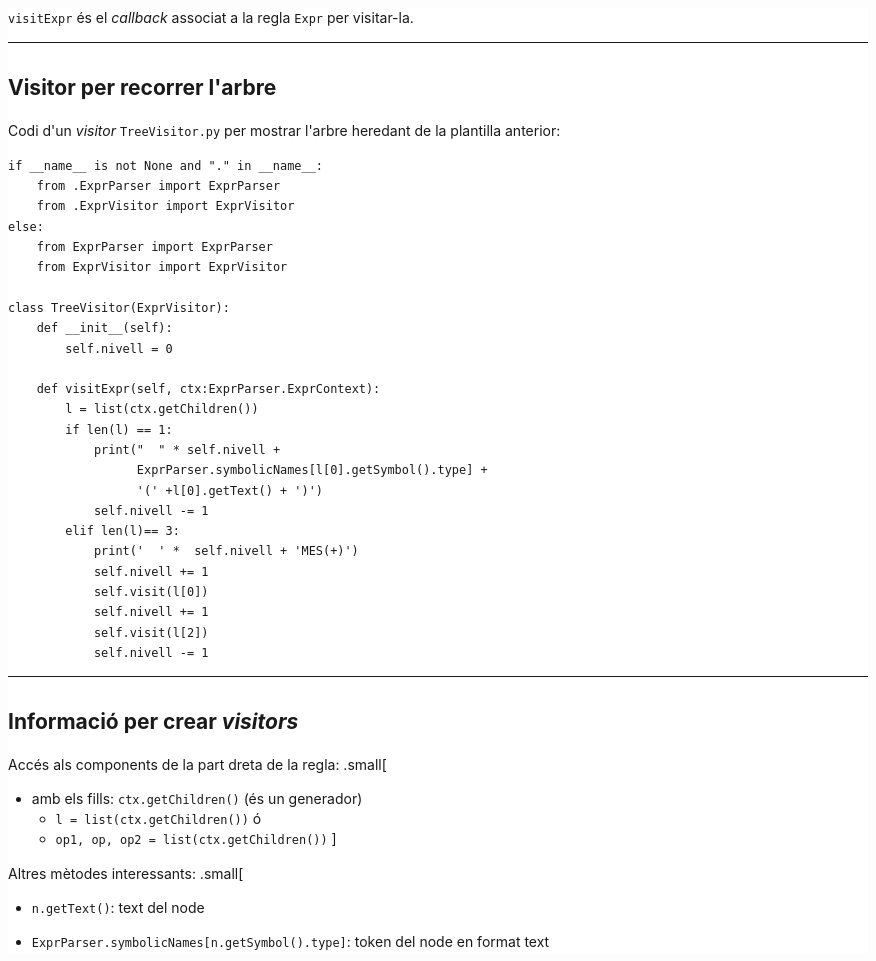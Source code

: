 `visitExpr` és el *callback* associat a la regla `Expr` per visitar-la.

---

## Visitor per recorrer l'arbre

Codi d'un *visitor* `TreeVisitor.py` per mostrar l'arbre heredant de la plantilla anterior:

```python3
if __name__ is not None and "." in __name__:
    from .ExprParser import ExprParser
    from .ExprVisitor import ExprVisitor
else:
    from ExprParser import ExprParser
    from ExprVisitor import ExprVisitor

class TreeVisitor(ExprVisitor):
    def __init__(self):
        self.nivell = 0

    def visitExpr(self, ctx:ExprParser.ExprContext):
        l = list(ctx.getChildren())
        if len(l) == 1:
            print("  " * self.nivell +
                  ExprParser.symbolicNames[l[0].getSymbol().type] +
                  '(' +l[0].getText() + ')')
            self.nivell -= 1
        elif len(l)== 3:
            print('  ' *  self.nivell + 'MES(+)')
            self.nivell += 1
            self.visit(l[0])
            self.nivell += 1
            self.visit(l[2])
            self.nivell -= 1
```

---

## Informació per crear *visitors*

Accés als components de la part dreta de la regla:
.small[
* amb els fills: `ctx.getChildren()` (és un generador)
  - `l = list(ctx.getChildren())` ó
  - `op1, op, op2 = list(ctx.getChildren())`
]

Altres mètodes interessants:
.small[
* `n.getText()`: text del node

* `ExprParser.symbolicNames[n.getSymbol().type]`: token del node en format text
